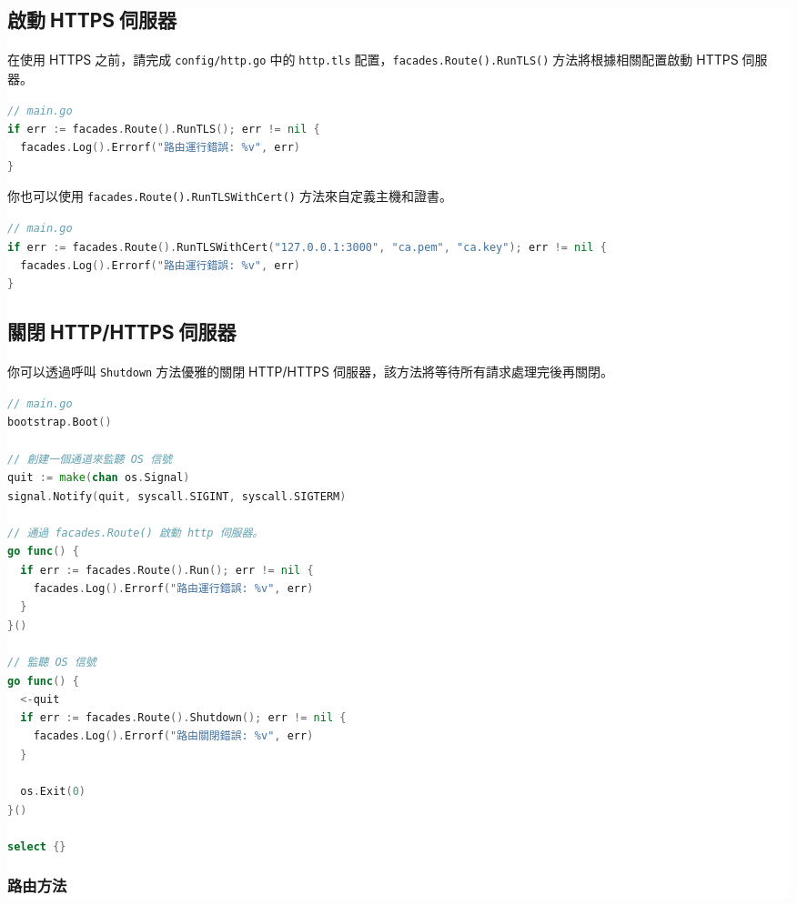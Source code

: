 ## 啟動 HTTPS 伺服器

在使用 HTTPS 之前，請完成 `config/http.go` 中的 `http.tls` 配置，`facades.Route().RunTLS()` 方法將根據相關配置啟動 HTTPS 伺服器。

```go
// main.go
if err := facades.Route().RunTLS(); err != nil {
  facades.Log().Errorf("路由運行錯誤: %v", err)
}
```

你也可以使用 `facades.Route().RunTLSWithCert()` 方法來自定義主機和證書。

```go
// main.go
if err := facades.Route().RunTLSWithCert("127.0.0.1:3000", "ca.pem", "ca.key"); err != nil {
  facades.Log().Errorf("路由運行錯誤: %v", err)
}
```

## 關閉 HTTP/HTTPS 伺服器

你可以透過呼叫 `Shutdown` 方法優雅的關閉 HTTP/HTTPS 伺服器，該方法將等待所有請求處理完後再關閉。

```go
// main.go
bootstrap.Boot()

// 創建一個通道來監聽 OS 信號
quit := make(chan os.Signal)
signal.Notify(quit, syscall.SIGINT, syscall.SIGTERM)

// 通過 facades.Route() 啟動 http 伺服器。
go func() {
  if err := facades.Route().Run(); err != nil {
    facades.Log().Errorf("路由運行錯誤: %v", err)
  }
}()

// 監聽 OS 信號
go func() {
  <-quit
  if err := facades.Route().Shutdown(); err != nil {
    facades.Log().Errorf("路由關閉錯誤: %v", err)
  }

  os.Exit(0)
}()

select {}
```

### 路由方法
